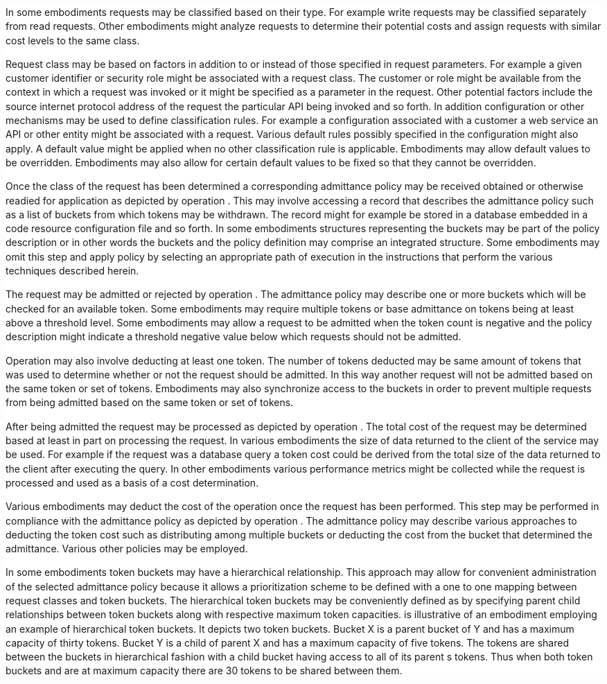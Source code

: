 In some embodiments requests may be classified based on their type. For example write requests may be classified separately from read requests. Other embodiments might analyze requests to determine their potential costs and assign requests with similar cost levels to the same class.

Request class may be based on factors in addition to or instead of those specified in request parameters. For example a given customer identifier or security role might be associated with a request class. The customer or role might be available from the context in which a request was invoked or it might be specified as a parameter in the request. Other potential factors include the source internet protocol address of the request the particular API being invoked and so forth. In addition configuration or other mechanisms may be used to define classification rules. For example a configuration associated with a customer a web service an API or other entity might be associated with a request. Various default rules possibly specified in the configuration might also apply. A default value might be applied when no other classification rule is applicable. Embodiments may allow default values to be overridden. Embodiments may also allow for certain default values to be fixed so that they cannot be overridden.

Once the class of the request has been determined a corresponding admittance policy may be received obtained or otherwise readied for application as depicted by operation . This may involve accessing a record that describes the admittance policy such as a list of buckets from which tokens may be withdrawn. The record might for example be stored in a database embedded in a code resource configuration file and so forth. In some embodiments structures representing the buckets may be part of the policy description or in other words the buckets and the policy definition may comprise an integrated structure. Some embodiments may omit this step and apply policy by selecting an appropriate path of execution in the instructions that perform the various techniques described herein.

The request may be admitted or rejected by operation . The admittance policy may describe one or more buckets which will be checked for an available token. Some embodiments may require multiple tokens or base admittance on tokens being at least above a threshold level. Some embodiments may allow a request to be admitted when the token count is negative and the policy description might indicate a threshold negative value below which requests should not be admitted.

Operation may also involve deducting at least one token. The number of tokens deducted may be same amount of tokens that was used to determine whether or not the request should be admitted. In this way another request will not be admitted based on the same token or set of tokens. Embodiments may also synchronize access to the buckets in order to prevent multiple requests from being admitted based on the same token or set of tokens.

After being admitted the request may be processed as depicted by operation . The total cost of the request may be determined based at least in part on processing the request. In various embodiments the size of data returned to the client of the service may be used. For example if the request was a database query a token cost could be derived from the total size of the data returned to the client after executing the query. In other embodiments various performance metrics might be collected while the request is processed and used as a basis of a cost determination.

Various embodiments may deduct the cost of the operation once the request has been performed. This step may be performed in compliance with the admittance policy as depicted by operation . The admittance policy may describe various approaches to deducting the token cost such as distributing among multiple buckets or deducting the cost from the bucket that determined the admittance. Various other policies may be employed.

In some embodiments token buckets may have a hierarchical relationship. This approach may allow for convenient administration of the selected admittance policy because it allows a prioritization scheme to be defined with a one to one mapping between request classes and token buckets. The hierarchical token buckets may be conveniently defined as by specifying parent child relationships between token buckets along with respective maximum token capacities. is illustrative of an embodiment employing an example of hierarchical token buckets. It depicts two token buckets. Bucket X is a parent bucket of Y and has a maximum capacity of thirty tokens. Bucket Y is a child of parent X and has a maximum capacity of five tokens. The tokens are shared between the buckets in hierarchical fashion with a child bucket having access to all of its parent s tokens. Thus when both token buckets and are at maximum capacity there are 30 tokens to be shared between them.
